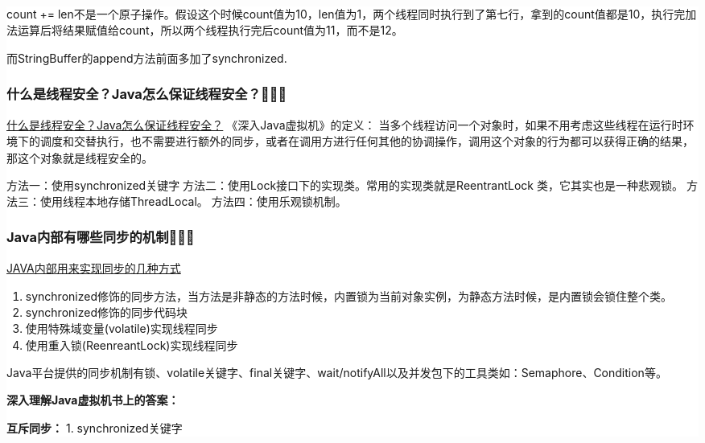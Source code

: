 count += len不是一个原子操作。假设这个时候count值为10，len值为1，两个线程同时执行到了第七行，拿到的count值都是10，执行完加法运算后将结果赋值给count，所以两个线程执行完后count值为11，而不是12。

而StringBuffer的append方法前面多加了synchronized.

### 什么是线程安全？Java怎么保证线程安全？🌟🌟🌟
[什么是线程安全？Java怎么保证线程安全？](https://segmentfault.com/a/1190000038320670)
《深入Java虚拟机》的定义：
当多个线程访问一个对象时，如果不用考虑这些线程在运行时环境下的调度和交替执行，也不需要进行额外的同步，或者在调用方进行任何其他的协调操作，调用这个对象的行为都可以获得正确的结果，那这个对象就是线程安全的。

方法一：使用synchronized关键字
方法二：使用Lock接口下的实现类。常用的实现类就是ReentrantLock 类，它其实也是一种悲观锁。
方法三：使用线程本地存储ThreadLocal。
方法四：使用乐观锁机制。

###  Java内部有哪些同步的机制🐋🌟🌟
[JAVA内部用来实现同步的几种方式](https://my.oschina.net/st9/blog/680669)
1. synchronized修饰的同步方法，当方法是非静态的方法时候，内置锁为当前对象实例，为静态方法时候，是内置锁会锁住整个类。
2. synchronized修饰的同步代码块
3. 使用特殊域变量(volatile)实现线程同步
4. 使用重入锁(ReenreantLock)实现线程同步

Java平台提供的同步机制有锁、volatile关键字、final关键字、wait/notifyAll以及并发包下的工具类如：Semaphore、Condition等。

**深入理解Java虚拟机书上的答案：**

**互斥同步：**
	1. synchronized关键字
